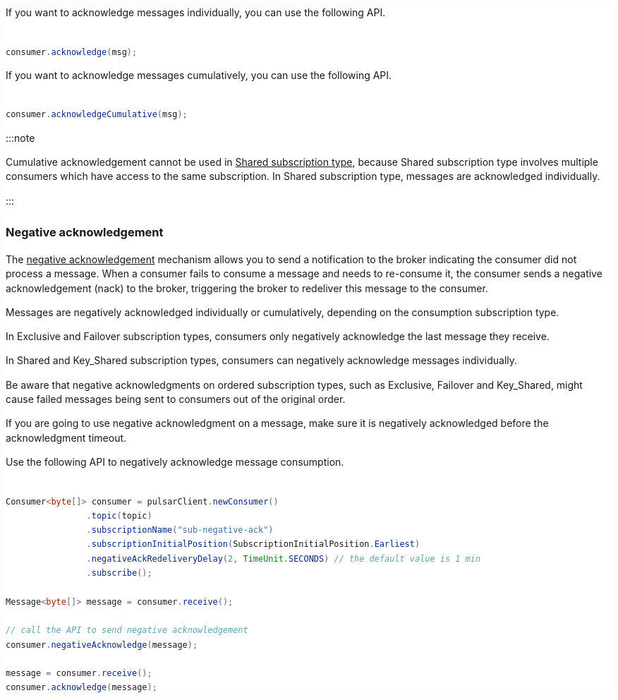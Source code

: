 If you want to acknowledge messages individually, you can use the following API.

```java

consumer.acknowledge(msg);

```

If you want to acknowledge messages cumulatively, you can use the following API.

```java

consumer.acknowledgeCumulative(msg);

```

:::note

Cumulative acknowledgement cannot be used in [Shared subscription type](#subscription-types), because Shared subscription type involves multiple consumers which have access to the same subscription. In Shared subscription type, messages are acknowledged individually.

:::

### Negative acknowledgement

The [negative acknowledgement](#negative-acknowledgement) mechanism allows you to send a notification to the broker indicating the consumer did not process a message.  When a consumer fails to consume a message and needs to re-consume it, the consumer sends a negative acknowledgement (nack) to the broker, triggering the broker to redeliver this message to the consumer.

Messages are negatively acknowledged individually or cumulatively, depending on the consumption subscription type.

In Exclusive and Failover subscription types, consumers only negatively acknowledge the last message they receive.

In Shared and Key_Shared subscription types, consumers can negatively acknowledge messages individually.

Be aware that negative acknowledgments on ordered subscription types, such as Exclusive, Failover and Key_Shared, might cause failed messages being sent to consumers out of the original order.

If you are going to use negative acknowledgment on a message, make sure it is negatively acknowledged before the acknowledgment timeout.

Use the following API to negatively acknowledge message consumption.

```java

Consumer<byte[]> consumer = pulsarClient.newConsumer()
                .topic(topic)
                .subscriptionName("sub-negative-ack")
                .subscriptionInitialPosition(SubscriptionInitialPosition.Earliest)
                .negativeAckRedeliveryDelay(2, TimeUnit.SECONDS) // the default value is 1 min
                .subscribe();

Message<byte[]> message = consumer.receive();

// call the API to send negative acknowledgement
consumer.negativeAcknowledge(message);

message = consumer.receive();
consumer.acknowledge(message);

```
